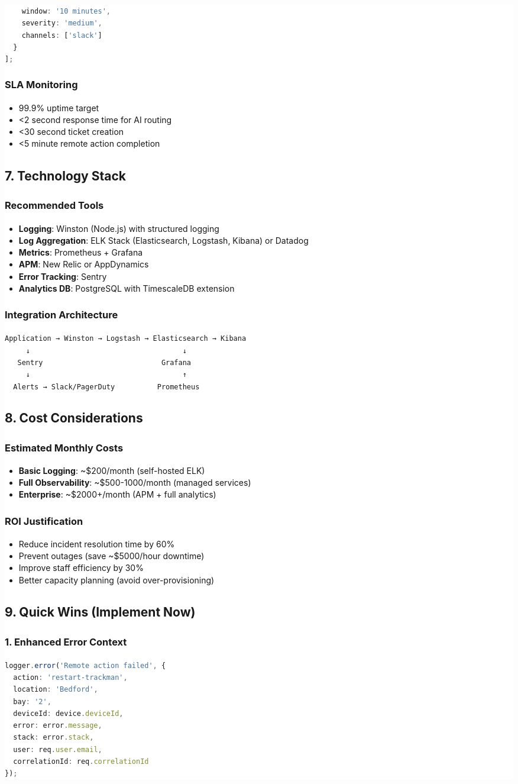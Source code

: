 ```typescript
    window: '10 minutes',
    severity: 'medium',
    channels: ['slack']
  }
];
```

### SLA Monitoring
- 99.9% uptime target
- <2 second response time for AI routing
- <30 second ticket creation
- <5 minute remote action completion

## 7. Technology Stack

### Recommended Tools
- **Logging**: Winston (Node.js) with structured logging
- **Log Aggregation**: ELK Stack (Elasticsearch, Logstash, Kibana) or Datadog
- **Metrics**: Prometheus + Grafana
- **APM**: New Relic or AppDynamics
- **Error Tracking**: Sentry
- **Analytics DB**: PostgreSQL with TimescaleDB extension

### Integration Architecture
```
Application → Winston → Logstash → Elasticsearch → Kibana
     ↓                                    ↓
   Sentry                            Grafana
     ↓                                    ↑
  Alerts → Slack/PagerDuty          Prometheus
```

## 8. Cost Considerations

### Estimated Monthly Costs
- **Basic Logging**: ~$200/month (self-hosted ELK)
- **Full Observability**: ~$500-1000/month (managed services)
- **Enterprise**: ~$2000+/month (APM + full analytics)

### ROI Justification
- Reduce incident resolution time by 60%
- Prevent outages (save ~$5000/hour downtime)
- Improve staff efficiency by 30%
- Better capacity planning (avoid over-provisioning)

## 9. Quick Wins (Implement Now)

### 1. Enhanced Error Context
```typescript
logger.error('Remote action failed', {
  action: 'restart-trackman',
  location: 'Bedford',
  bay: '2',
  deviceId: device.deviceId,
  error: error.message,
  stack: error.stack,
  user: req.user.email,
  correlationId: req.correlationId
});
```

